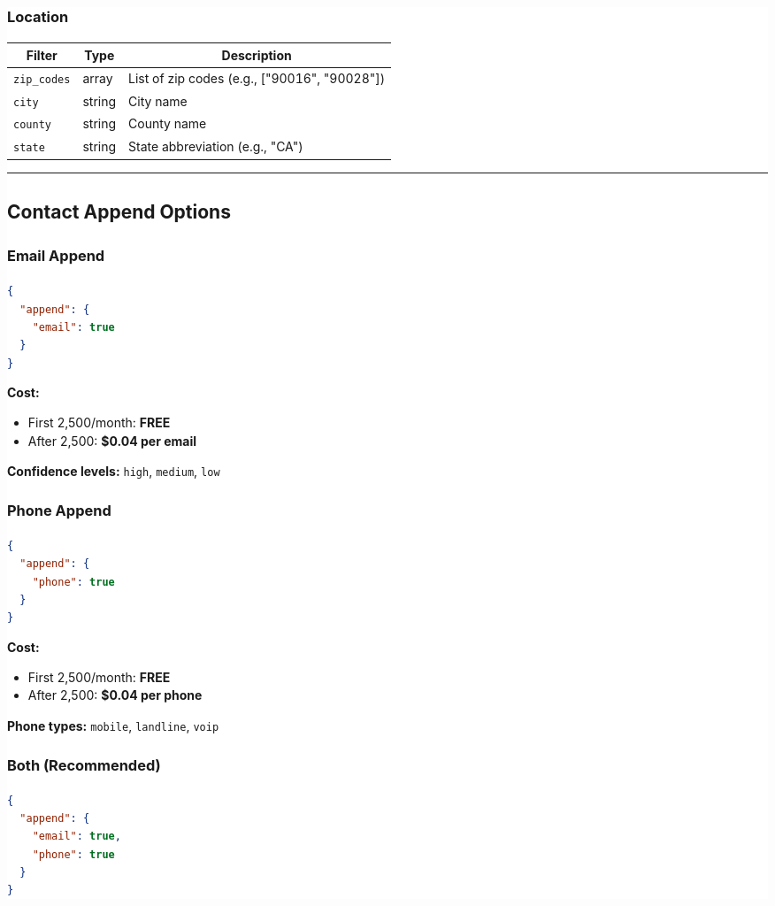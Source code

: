 ### Location
| Filter | Type | Description |
|--------|------|-------------|
| `zip_codes` | array | List of zip codes (e.g., ["90016", "90028"]) |
| `city` | string | City name |
| `county` | string | County name |
| `state` | string | State abbreviation (e.g., "CA") |

---

## Contact Append Options

### Email Append
```json
{
  "append": {
    "email": true
  }
}
```

**Cost:** 
- First 2,500/month: **FREE**
- After 2,500: **$0.04 per email**

**Confidence levels:** `high`, `medium`, `low`

### Phone Append
```json
{
  "append": {
    "phone": true
  }
}
```

**Cost:**
- First 2,500/month: **FREE**
- After 2,500: **$0.04 per phone**

**Phone types:** `mobile`, `landline`, `voip`

### Both (Recommended)
```json
{
  "append": {
    "email": true,
    "phone": true
  }
}
```
